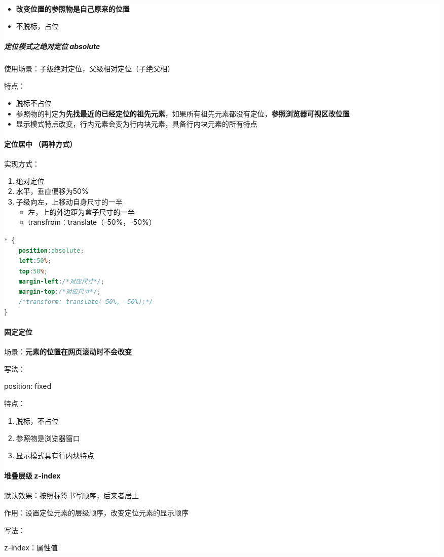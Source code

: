 - **改变位置的参照物是自己原来的位置**

- 不脱标，占位

##### 定位模式之绝对定位 absolute

使用场景：子级绝对定位，父级相对定位（子绝父相）

特点：

- 脱标不占位
- 参照物的判定为**先找最近的已经定位的祖先元素**，如果所有祖先元素都没有定位，**参照浏览器可视区改位置**
- 显示模式特点改变，行内元素会变为行内块元素，具备行内块元素的所有特点

#### 定位居中 （两种方式）

实现方式：

1. 绝对定位
2. 水平，垂直偏移为50%
3. 子级向左，上移动自身尺寸的一半
   - 左，上的外边距为盒子尺寸的一半
   - transfrom：translate（-50%，-50%）

```css
* {
    position:absolute;
    left:50%;
    top:50%;
    margin-left:/*对应尺寸*/;
    margin-top:/*对应尺寸*/;
    /*transform: translate(-50%, -50%);*/
}
```

#### 固定定位 

场景：**元素的位置在网页滚动时不会改变**

写法：

position: fixed

特点：

1. 脱标，不占位

2. 参照物是浏览器窗口
3. 显示模式具有行内块特点

#### 堆叠层级 z-index

默认效果：按照标签书写顺序，后来者居上

作用：设置定位元素的层级顺序，改变定位元素的显示顺序

写法：

z-index：属性值
